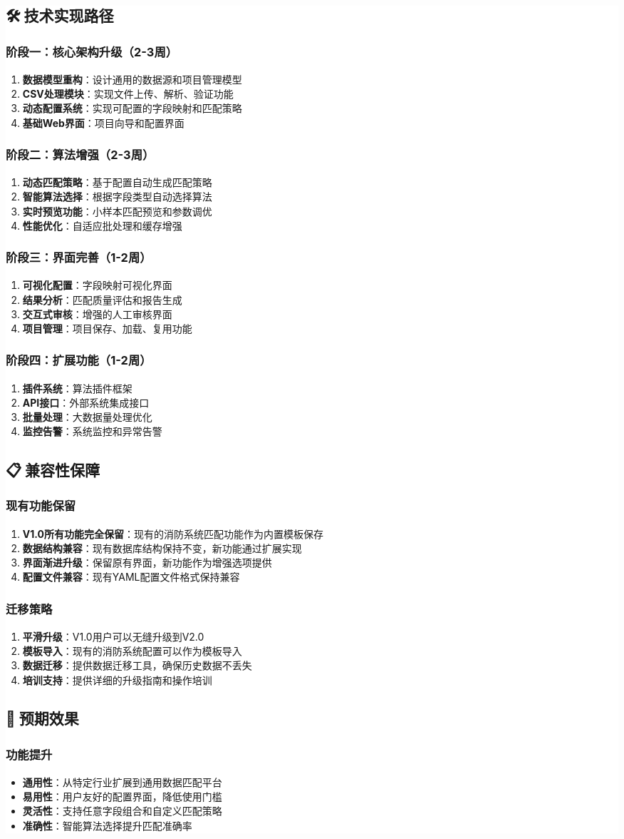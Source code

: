 
## 🛠️ 技术实现路径

### 阶段一：核心架构升级（2-3周）
1. **数据模型重构**：设计通用的数据源和项目管理模型
2. **CSV处理模块**：实现文件上传、解析、验证功能  
3. **动态配置系统**：实现可配置的字段映射和匹配策略
4. **基础Web界面**：项目向导和配置界面

### 阶段二：算法增强（2-3周）
1. **动态匹配策略**：基于配置自动生成匹配策略
2. **智能算法选择**：根据字段类型自动选择算法
3. **实时预览功能**：小样本匹配预览和参数调优
4. **性能优化**：自适应批处理和缓存增强

### 阶段三：界面完善（1-2周）
1. **可视化配置**：字段映射可视化界面
2. **结果分析**：匹配质量评估和报告生成
3. **交互式审核**：增强的人工审核界面
4. **项目管理**：项目保存、加载、复用功能

### 阶段四：扩展功能（1-2周）
1. **插件系统**：算法插件框架
2. **API接口**：外部系统集成接口
3. **批量处理**：大数据量处理优化
4. **监控告警**：系统监控和异常告警

## 📋 兼容性保障

### 现有功能保留
1. **V1.0所有功能完全保留**：现有的消防系统匹配功能作为内置模板保存
2. **数据结构兼容**：现有数据库结构保持不变，新功能通过扩展实现
3. **界面渐进升级**：保留原有界面，新功能作为增强选项提供
4. **配置文件兼容**：现有YAML配置文件格式保持兼容

### 迁移策略
1. **平滑升级**：V1.0用户可以无缝升级到V2.0
2. **模板导入**：现有的消防系统配置可以作为模板导入
3. **数据迁移**：提供数据迁移工具，确保历史数据不丢失
4. **培训支持**：提供详细的升级指南和操作培训

## 🎯 预期效果

### 功能提升
- **通用性**：从特定行业扩展到通用数据匹配平台
- **易用性**：用户友好的配置界面，降低使用门槛
- **灵活性**：支持任意字段组合和自定义匹配策略
- **准确性**：智能算法选择提升匹配准确率
